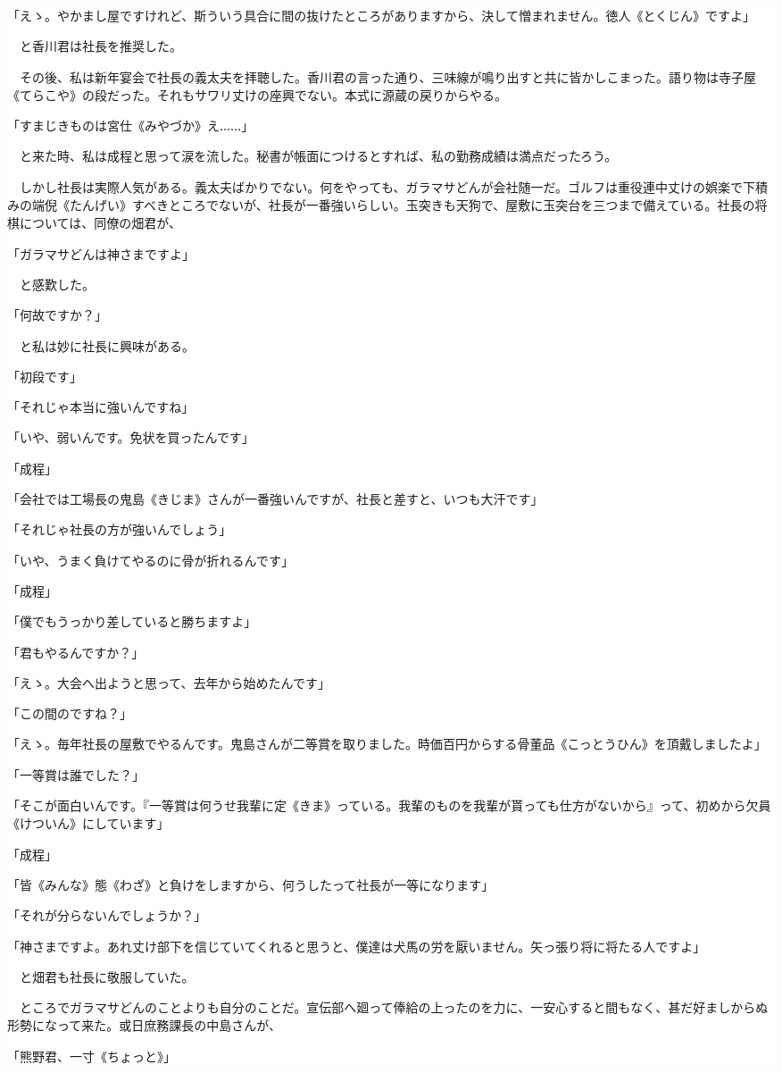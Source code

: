 「えゝ。やかまし屋ですけれど、斯ういう具合に間の抜けたところがありますから、決して憎まれません。徳人《とくじん》ですよ」

　と香川君は社長を推奨した。

　その後、私は新年宴会で社長の義太夫を拝聴した。香川君の言った通り、三味線が鳴り出すと共に皆かしこまった。語り物は寺子屋《てらこや》の段だった。それもサワリ丈けの座興でない。本式に源蔵の戻りからやる。

「すまじきものは宮仕《みやづか》え……」

　と来た時、私は成程と思って涙を流した。秘書が帳面につけるとすれば、私の勤務成績は満点だったろう。

　しかし社長は実際人気がある。義太夫ばかりでない。何をやっても、ガラマサどんが会社随一だ。ゴルフは重役連中丈けの娯楽で下積みの端倪《たんげい》すべきところでないが、社長が一番強いらしい。玉突きも天狗で、屋敷に玉突台を三つまで備えている。社長の将棋については、同僚の畑君が、

「ガラマサどんは神さまですよ」

　と感歎した。

「何故ですか？」

　と私は妙に社長に興味がある。

「初段です」

「それじゃ本当に強いんですね」

「いや、弱いんです。免状を買ったんです」

「成程」

「会社では工場長の鬼島《きじま》さんが一番強いんですが、社長と差すと、いつも大汗です」

「それじゃ社長の方が強いんでしょう」

「いや、うまく負けてやるのに骨が折れるんです」

「成程」

「僕でもうっかり差していると勝ちますよ」

「君もやるんですか？」

「えゝ。大会へ出ようと思って、去年から始めたんです」

「この間のですね？」

「えゝ。毎年社長の屋敷でやるんです。鬼島さんが二等賞を取りました。時価百円からする骨董品《こっとうひん》を頂戴しましたよ」

「一等賞は誰でした？」

「そこが面白いんです。『一等賞は何うせ我輩に定《きま》っている。我輩のものを我輩が貰っても仕方がないから』って、初めから欠員《けついん》にしています」

「成程」

「皆《みんな》態《わざ》と負けをしますから、何うしたって社長が一等になります」

「それが分らないんでしょうか？」

「神さまですよ。あれ丈け部下を信じていてくれると思うと、僕達は犬馬の労を厭いません。矢っ張り将に将たる人ですよ」

　と畑君も社長に敬服していた。

　ところでガラマサどんのことよりも自分のことだ。宣伝部へ廻って俸給の上ったのを力に、一安心すると間もなく、甚だ好ましからぬ形勢になって来た。或日庶務課長の中島さんが、

「熊野君、一寸《ちょっと》」
